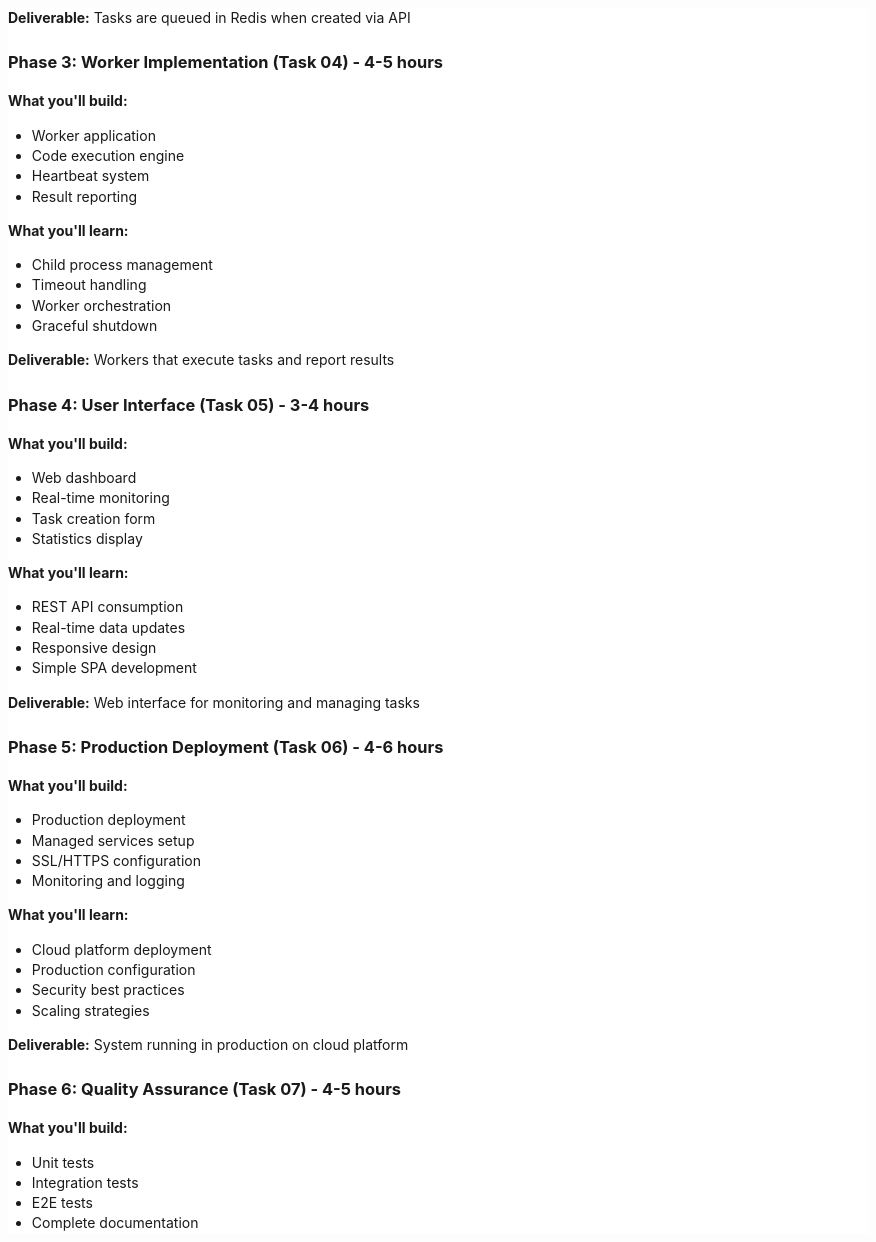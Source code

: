 **Deliverable:** Tasks are queued in Redis when created via API

### Phase 3: Worker Implementation (Task 04) - 4-5 hours
**What you'll build:**
- Worker application
- Code execution engine
- Heartbeat system
- Result reporting

**What you'll learn:**
- Child process management
- Timeout handling
- Worker orchestration
- Graceful shutdown

**Deliverable:** Workers that execute tasks and report results

### Phase 4: User Interface (Task 05) - 3-4 hours
**What you'll build:**
- Web dashboard
- Real-time monitoring
- Task creation form
- Statistics display

**What you'll learn:**
- REST API consumption
- Real-time data updates
- Responsive design
- Simple SPA development

**Deliverable:** Web interface for monitoring and managing tasks

### Phase 5: Production Deployment (Task 06) - 4-6 hours
**What you'll build:**
- Production deployment
- Managed services setup
- SSL/HTTPS configuration
- Monitoring and logging

**What you'll learn:**
- Cloud platform deployment
- Production configuration
- Security best practices
- Scaling strategies

**Deliverable:** System running in production on cloud platform

### Phase 6: Quality Assurance (Task 07) - 4-5 hours
**What you'll build:**
- Unit tests
- Integration tests
- E2E tests
- Complete documentation
